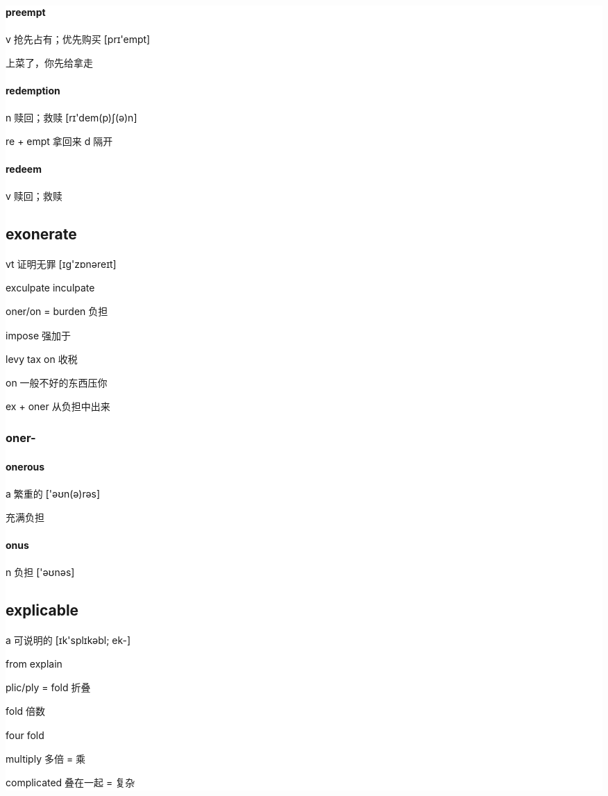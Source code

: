 #### preempt

v 抢先占有；优先购买 [prɪ'empt]

上菜了，你先给拿走

#### redemption

n 赎回；救赎 [rɪ'dem(p)ʃ(ə)n]

re + empt 拿回来 d 隔开

#### redeem

v 赎回；救赎

## exonerate

vt 证明无罪  [ɪg'zɒnəreɪt]

exculpate inculpate 

oner/on = burden 负担

impose 强加于

levy tax on 收税

on 一般不好的东西压你

ex + oner 从负担中出来

### oner-

#### onerous

a 繁重的  ['əʊn(ə)rəs]

充满负担

#### onus

n 负担 ['əʊnəs]

## explicable

a 可说明的 [ɪk'splɪkəbl; ek-]

from explain

plic/ply = fold 折叠

fold 倍数

four fold

multiply 多倍 = 乘

complicated 叠在一起 = 复杂
